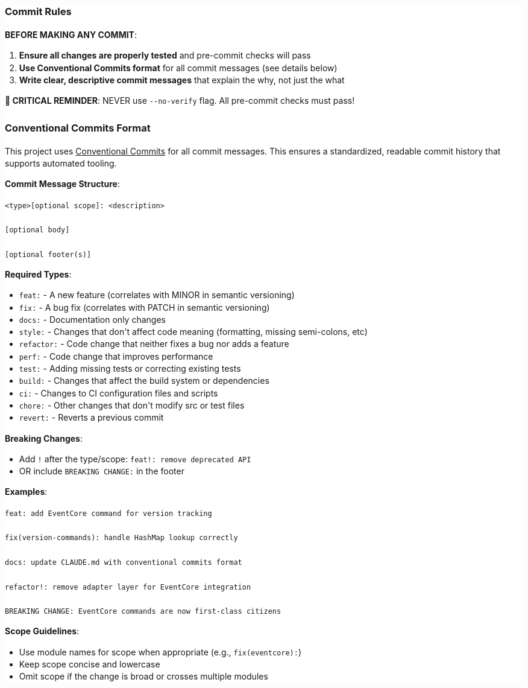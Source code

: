 ### Commit Rules

**BEFORE MAKING ANY COMMIT**:

1. **Ensure all changes are properly tested** and pre-commit checks will pass
2. **Use Conventional Commits format** for all commit messages (see details below)
3. **Write clear, descriptive commit messages** that explain the why, not just the what

**🚨 CRITICAL REMINDER**: NEVER use `--no-verify` flag. All pre-commit checks must pass!

### Conventional Commits Format

This project uses [Conventional Commits](https://www.conventionalcommits.org/) for all commit messages. This ensures a standardized, readable commit history that supports automated tooling.

**Commit Message Structure**:
```
<type>[optional scope]: <description>

[optional body]

[optional footer(s)]
```

**Required Types**:
- `feat:` - A new feature (correlates with MINOR in semantic versioning)
- `fix:` - A bug fix (correlates with PATCH in semantic versioning)
- `docs:` - Documentation only changes
- `style:` - Changes that don't affect code meaning (formatting, missing semi-colons, etc)
- `refactor:` - Code change that neither fixes a bug nor adds a feature
- `perf:` - Code change that improves performance
- `test:` - Adding missing tests or correcting existing tests
- `build:` - Changes that affect the build system or dependencies
- `ci:` - Changes to CI configuration files and scripts
- `chore:` - Other changes that don't modify src or test files
- `revert:` - Reverts a previous commit

**Breaking Changes**:
- Add `!` after the type/scope: `feat!: remove deprecated API`
- OR include `BREAKING CHANGE:` in the footer

**Examples**:
```
feat: add EventCore command for version tracking

fix(version-commands): handle HashMap lookup correctly

docs: update CLAUDE.md with conventional commits format

refactor!: remove adapter layer for EventCore integration

BREAKING CHANGE: EventCore commands are now first-class citizens
```

**Scope Guidelines**:
- Use module names for scope when appropriate (e.g., `fix(eventcore):`)
- Keep scope concise and lowercase
- Omit scope if the change is broad or crosses multiple modules
